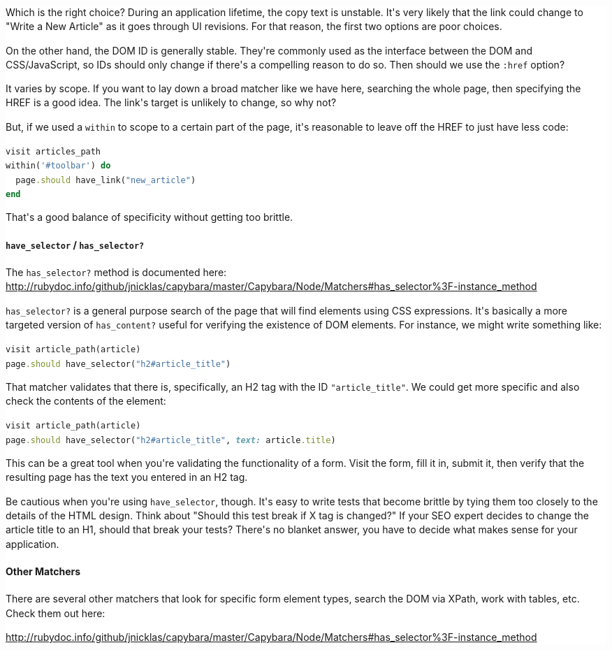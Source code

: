 Which is the right choice? During an application lifetime, the copy text is unstable. It's very likely that the link could change to "Write a New Article" as it goes through UI revisions. For that reason, the first two options are poor choices.

On the other hand, the DOM ID is generally stable. They're commonly used as the interface between the DOM and CSS/JavaScript, so IDs should only change if there's a compelling reason to do so. Then should we use the `:href` option?

It varies by scope. If you want to lay down a broad matcher like we have here, searching the whole page, then specifying the HREF is a good idea. The link's target is unlikely to change, so why not?

But, if we used a `within` to scope to a certain part of the page, it's reasonable to leave off the HREF to just have less code:

```ruby
visit articles_path
within('#toolbar') do
  page.should have_link("new_article")
end
```

That's a good balance of specificity without getting too brittle.

#### `have_selector` / `has_selector?`

The `has_selector?` method is documented here: http://rubydoc.info/github/jnicklas/capybara/master/Capybara/Node/Matchers#has_selector%3F-instance_method

`has_selector?` is a general purpose search of the page that will find elements using CSS expressions. It's basically a more targeted version of `has_content?` useful for verifying the existence of DOM elements. For instance, we might write something like:

```ruby
visit article_path(article)
page.should have_selector("h2#article_title")
```

That matcher validates that there is, specifically, an H2 tag with the ID `"article_title"`. We could get more specific and also check the contents of the element:

```ruby
visit article_path(article)
page.should have_selector("h2#article_title", text: article.title)
```

This can be a great tool when you're validating the functionality of a form. Visit the form, fill it in, submit it, then verify that the resulting page has the text you entered in an H2 tag.

Be cautious when you're using `have_selector`, though. It's easy to write tests that become brittle by tying them too closely to the details of the HTML design. Think about "Should this test break if X tag is changed?" If your SEO expert decides to change the article title to an H1, should that break your tests? There's no blanket answer, you have to decide what makes sense for your application.

#### Other Matchers

There are several other matchers that look for specific form element types, search the DOM via XPath, work with tables, etc. Check them out here:

http://rubydoc.info/github/jnicklas/capybara/master/Capybara/Node/Matchers#has_selector%3F-instance_method
